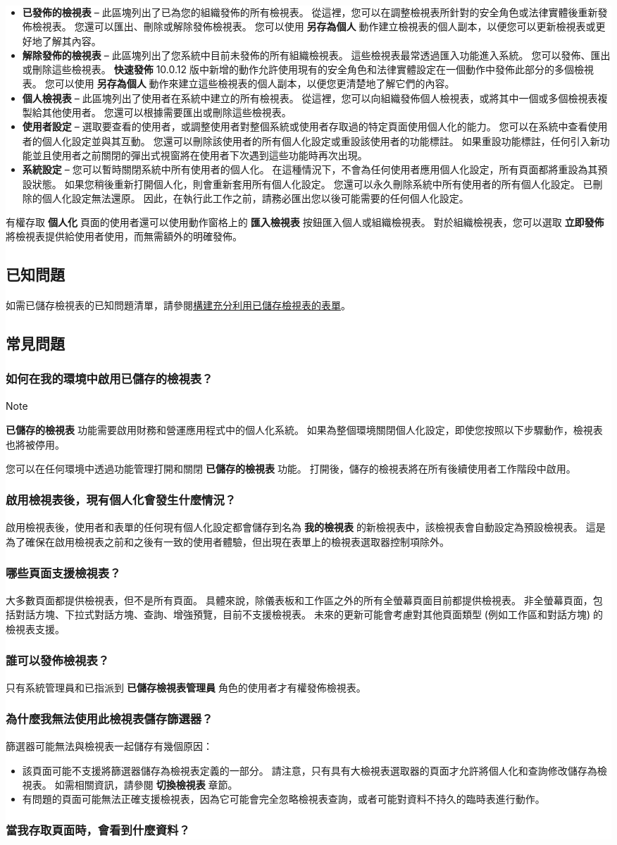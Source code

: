 - **已發佈的檢視表** – 此區塊列出了已為您的組織發佈的所有檢視表。 從這裡，您可以在調整檢視表所針對的安全角色或法律實體後重新發佈檢視表。 您還可以匯出、刪除或解除發佈檢視表。 您可以使用 **另存為個人** 動作建立檢視表的個人副本，以便您可以更新檢視表或更好地了解其內容。 
- **解除發佈的檢視表** – 此區塊列出了您系統中目前未發佈的所有組織檢視表。 這些檢視表最常透過匯入功能進入系統。 您可以發佈、匯出或刪除這些檢視表。 **快速發佈** 10.0.12 版中新增的動作允許使用現有的安全角色和法律實體設定在一個動作中發佈此部分的多個檢視表。 您可以使用 **另存為個人** 動作來建立這些檢視表的個人副本，以便您更清楚地了解它們的內容。
- **個人檢視表** – 此區塊列出了使用者在系統中建立的所有檢視表。 從這裡，您可以向組織發佈個人檢視表，或將其中一個或多個檢視表複製給其他使用者。 您還可以根據需要匯出或刪除這些檢視表。
- **使用者設定** – 選取要查看的使用者，或調整使用者對整個系統或使用者存取過的特定頁面使用個人化的能力。 您可以在系統中查看使用者的個人化設定並與其互動。 您還可以刪除該使用者的所有個人化設定或重設該使用者的功能標註。 如果重設功能標註，任何引入新功能並且使用者之前關閉的彈出式視窗將在使用者下次遇到這些功能時再次出現。
- **系統設定** – 您可以暫時關閉系統中所有使用者的個人化。 在這種情況下，不會為任何使用者應用個人化設定，所有頁面都將重設為其預設狀態。 如果您稍後重新打開個人化，則會重新套用所有個人化設定。 您還可以永久刪除系統中所有使用者的所有個人化設定。 已刪除的個人化設定無法還原。 因此，在執行此工作之前，請務必匯出您以後可能需要的任何個人化設定。

有權存取 **個人化** 頁面的使用者還可以使用動作窗格上的 **匯入檢視表** 按鈕匯入個人或組織檢視表。 對於組織檢視表，您可以選取 **立即發佈** 將檢視表提供給使用者使用，而無需額外的明確發佈。

## <a name="known-issues"></a>已知問題

如需已儲存檢視表的已知問題清單，請參閱[構建充分利用已儲存檢視表的表單](../../dev-itpro/user-interface/understanding-saved-views.md)。

## <a name="frequently-asked-questions"></a>常見問題

### <a name="how-do-i-enable-saved-views-in-my-environment"></a>如何在我的環境中啟用已儲存的檢視表？

> [!NOTE]
> **已儲存的檢視表** 功能需要啟用財務和營運應用程式中的個人化系統。 如果為整個環境關閉個人化設定，即使您按照以下步驟動作，檢視表也將被停用。 

您可以在任何環境中透過功能管理打開和關閉 **已儲存的檢視表** 功能。 打開後，儲存的檢視表將在所有後續使用者工作階段中啟用。

### <a name="what-happens-to-existing-personalizations-when-views-are-enabled"></a>啟用檢視表後，現有個人化會發生什麼情況？ 

啟用檢視表後，使用者和表單的任何現有個人化設定都會儲存到名為 **我的檢視表** 的新檢視表中，該檢視表會自動設定為預設檢視表。 這是為了確保在啟用檢視表之前和之後有一致的使用者體驗，但出現在表單上的檢視表選取器控制項除外。

### <a name="what-pages-support-views"></a>哪些頁面支援檢視表？ 

大多數頁面都提供檢視表，但不是所有頁面。 具體來說，除儀表板和工作區之外的所有全螢幕頁面目前都提供檢視表。 非全螢幕頁面，包括對話方塊、下拉式對話方塊、查詢、增強預覽，目前不支援檢視表。 未來的更新可能會考慮對其他頁面類型 (例如工作區和對話方塊) 的檢視表支援。

### <a name="who-is-allowed-to-publish-views"></a>誰可以發佈檢視表？

只有系統管理員和已指派到 **已儲存檢視表管理員** 角色的使用者才有權發佈檢視表。 

### <a name="why-am-i-not-able-to-save-filters-with-this-view"></a>為什麼我無法使用此檢視表儲存篩選器？ 

篩選器可能無法與檢視表一起儲存有幾個原因： 

- 該頁面可能不支援將篩選器儲存為檢視表定義的一部分。 請注意，只有具有大檢視表選取器的頁面才允許將個人化和查詢修改儲存為檢視表。 如需相關資訊，請參閱 **切換檢視表** 章節。 
- 有問題的頁面可能無法正確支援檢視表，因為它可能會完全忽略檢視表查詢，或者可能對資料不持久的臨時表進行動作。 

### <a name="what-data-will-i-see-when-i-visit-a-page"></a>當我存取頁面時，會看到什麼資料？
